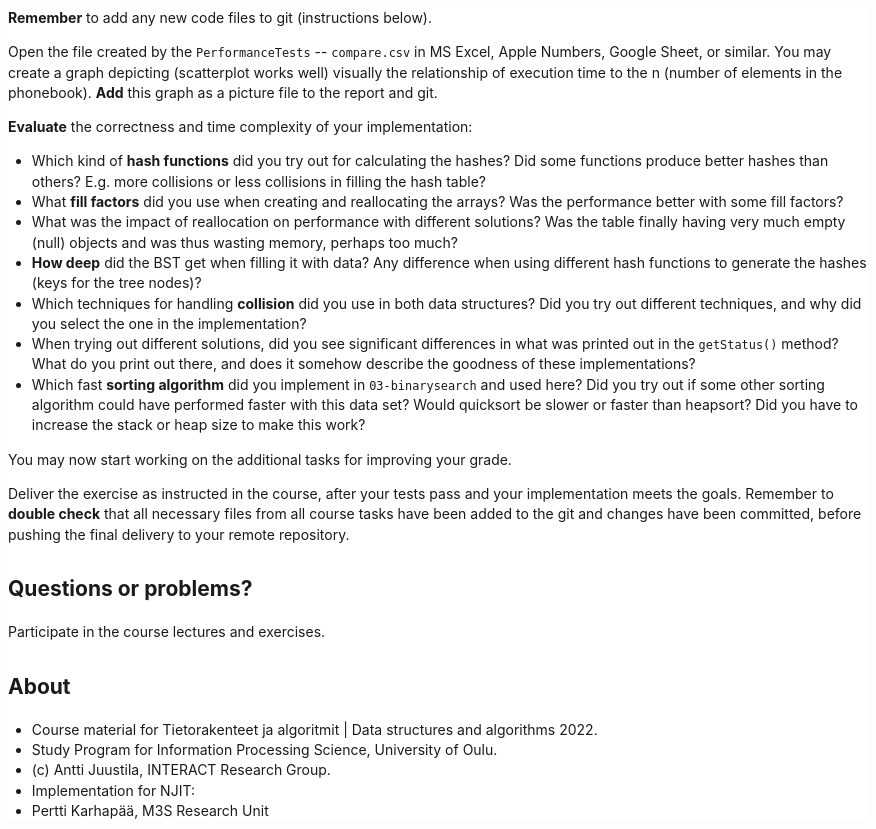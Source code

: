 **Remember** to add any new code files to git (instructions below).

Open the file created by the `PerformanceTests` -- `compare.csv` in MS Excel, Apple Numbers, Google Sheet, or similar. You may create a graph depicting (scatterplot works well) visually the relationship of execution time to the n (number of elements in the phonebook). **Add** this graph as a picture file to the report and git.

**Evaluate** the correctness and time complexity of your implementation:

* Which kind of **hash functions** did you try out for calculating the hashes? Did some functions produce better hashes than others? E.g. more collisions or less collisions in filling the hash table?
* What **fill factors** did you use when creating and reallocating the arrays? Was the performance better with some fill factors?
* What was the impact of reallocation on performance with different solutions? Was the table finally having very much empty (null) objects and was thus wasting memory, perhaps too much?
* **How deep** did the BST get when filling it with data? Any difference when using different hash functions to generate the hashes (keys for the tree nodes)?
* Which techniques for handling **collision** did you use in both data structures? Did you try out different techniques, and why did you select the one in the implementation?
* When trying out different solutions, did you see significant differences in what was printed out in the `getStatus()` method? What do you print out there, and does it somehow describe the goodness of these implementations?
* Which fast **sorting algorithm** did you implement in `03-binarysearch` and used here? Did you try out if some other sorting algorithm could have performed faster with this data set? Would quicksort be slower or faster than heapsort? Did you have to increase the stack or heap size to make this work?

You may now start working on the additional tasks for improving your grade.

Deliver the exercise as instructed in the course, after your tests pass and your implementation meets the goals. Remember to **double check** that all necessary files from all course tasks have been added to the git and changes have been committed, before pushing the final delivery to your remote repository.

## Questions or problems?

Participate in the course lectures and exercises.

## About

* Course material for Tietorakenteet ja algoritmit | Data structures and algorithms 2022.
* Study Program for Information Processing Science, University of Oulu.
* (c) Antti Juustila, INTERACT Research Group.
* Implementation for NJIT:
* Pertti Karhapää, M3S Research Unit
